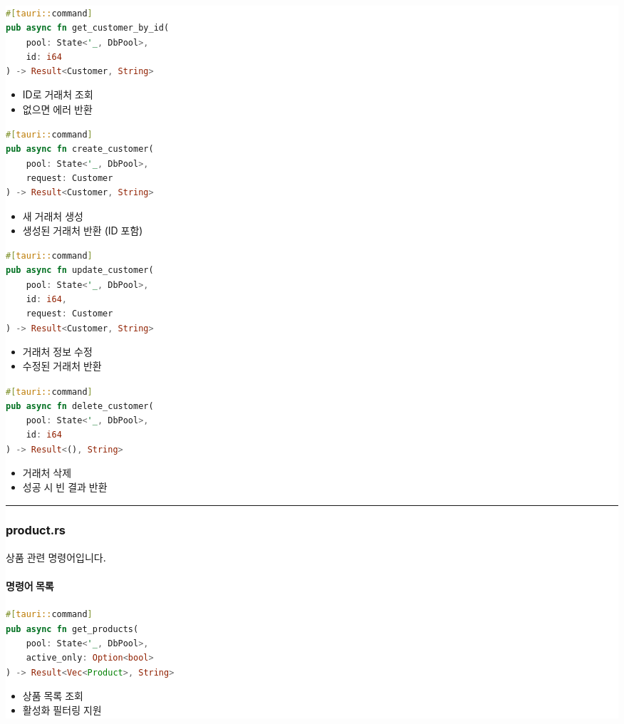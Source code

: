 ```rust
#[tauri::command]
pub async fn get_customer_by_id(
    pool: State<'_, DbPool>,
    id: i64
) -> Result<Customer, String>
```
- ID로 거래처 조회
- 없으면 에러 반환

```rust
#[tauri::command]
pub async fn create_customer(
    pool: State<'_, DbPool>,
    request: Customer
) -> Result<Customer, String>
```
- 새 거래처 생성
- 생성된 거래처 반환 (ID 포함)

```rust
#[tauri::command]
pub async fn update_customer(
    pool: State<'_, DbPool>,
    id: i64,
    request: Customer
) -> Result<Customer, String>
```
- 거래처 정보 수정
- 수정된 거래처 반환

```rust
#[tauri::command]
pub async fn delete_customer(
    pool: State<'_, DbPool>,
    id: i64
) -> Result<(), String>
```
- 거래처 삭제
- 성공 시 빈 결과 반환

---

### product.rs

상품 관련 명령어입니다.

#### 명령어 목록

```rust
#[tauri::command]
pub async fn get_products(
    pool: State<'_, DbPool>,
    active_only: Option<bool>
) -> Result<Vec<Product>, String>
```
- 상품 목록 조회
- 활성화 필터링 지원
